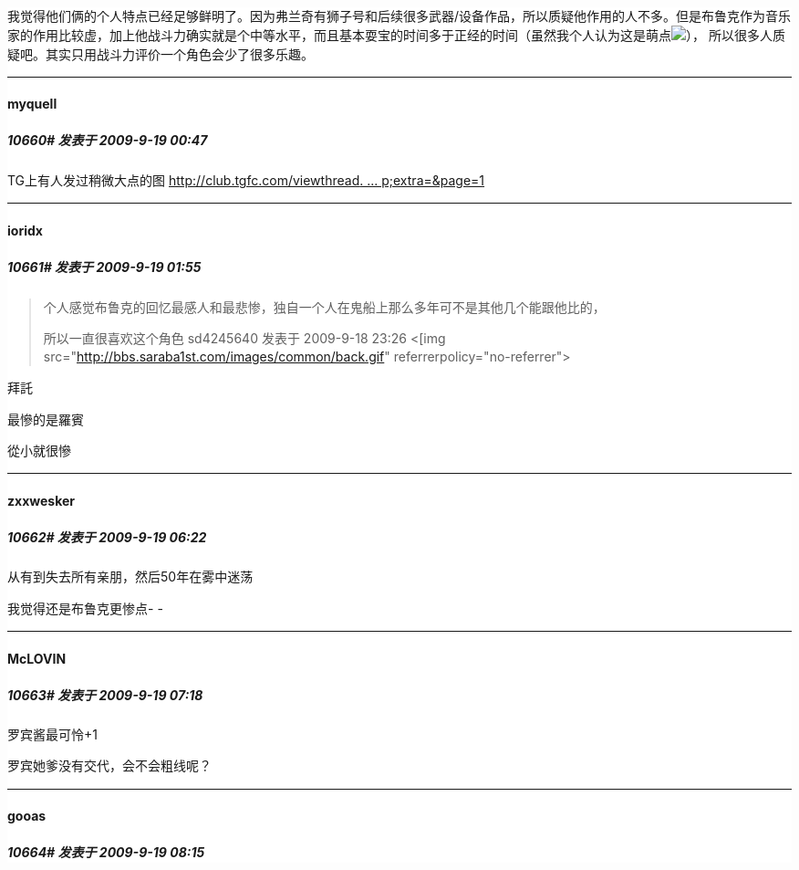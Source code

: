 我觉得他们俩的个人特点已经足够鲜明了。因为弗兰奇有狮子号和后续很多武器/设备作品，所以质疑他作用的人不多。但是布鲁克作为音乐家的作用比较虚，加上他战斗力确实就是个中等水平，而且基本耍宝的时间多于正经的时间（虽然我个人认为这是萌点<img src="https://static.saraba1st.com/image/smiley/face/16.gif" referrerpolicy="no-referrer">）， 所以很多人质疑吧。其实只用战斗力评价一个角色会少了很多乐趣。


*****

####  myquell  
##### 10660#       发表于 2009-9-19 00:47


TG上有人发过稍微大点的图
[http://club.tgfc.com/viewthread. ... p;extra=&amp;page=1](http://club.tgfc.com/viewthread.php?tid=6113003&amp;extra=&amp;page=1)


*****

####  ioridx  
##### 10661#       发表于 2009-9-19 01:55


<blockquote>个人感觉布鲁克的回忆最感人和最悲惨，独自一个人在鬼船上那么多年可不是其他几个能跟他比的，

所以一直很喜欢这个角色
sd4245640 发表于 2009-9-18 23:26 <[img src="http://bbs.saraba1st.com/images/common/back.gif" referrerpolicy="no-referrer"></blockquote>

拜託


最慘的是羅賓


從小就很慘


*****

####  zxxwesker  
##### 10662#       发表于 2009-9-19 06:22


从有到失去所有亲朋，然后50年在雾中迷荡


我觉得还是布鲁克更惨点- -


*****

####  McLOVIN  
##### 10663#       发表于 2009-9-19 07:18


罗宾酱最可怜+1

罗宾她爹没有交代，会不会粗线呢？


*****

####  gooas  
##### 10664#       发表于 2009-9-19 08:15
